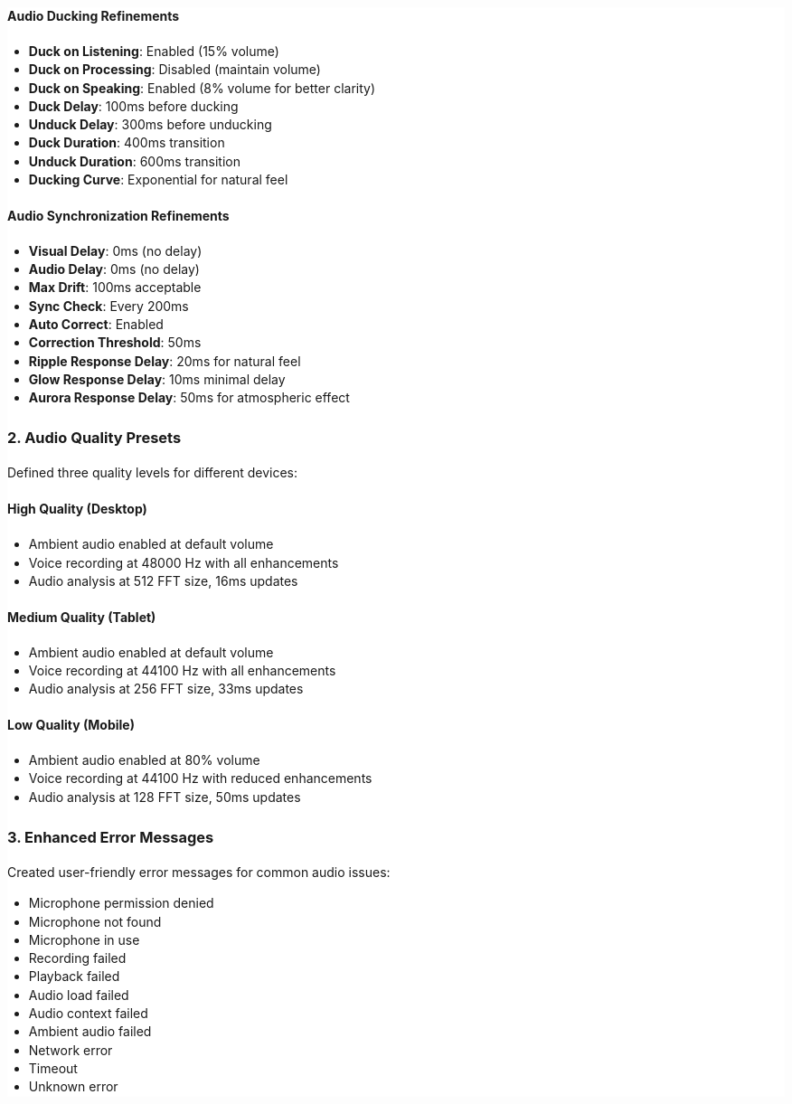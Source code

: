 #### Audio Ducking Refinements
- **Duck on Listening**: Enabled (15% volume)
- **Duck on Processing**: Disabled (maintain volume)
- **Duck on Speaking**: Enabled (8% volume for better clarity)
- **Duck Delay**: 100ms before ducking
- **Unduck Delay**: 300ms before unducking
- **Duck Duration**: 400ms transition
- **Unduck Duration**: 600ms transition
- **Ducking Curve**: Exponential for natural feel

#### Audio Synchronization Refinements
- **Visual Delay**: 0ms (no delay)
- **Audio Delay**: 0ms (no delay)
- **Max Drift**: 100ms acceptable
- **Sync Check**: Every 200ms
- **Auto Correct**: Enabled
- **Correction Threshold**: 50ms
- **Ripple Response Delay**: 20ms for natural feel
- **Glow Response Delay**: 10ms minimal delay
- **Aurora Response Delay**: 50ms for atmospheric effect

### 2. Audio Quality Presets

Defined three quality levels for different devices:

#### High Quality (Desktop)
- Ambient audio enabled at default volume
- Voice recording at 48000 Hz with all enhancements
- Audio analysis at 512 FFT size, 16ms updates

#### Medium Quality (Tablet)
- Ambient audio enabled at default volume
- Voice recording at 44100 Hz with all enhancements
- Audio analysis at 256 FFT size, 33ms updates

#### Low Quality (Mobile)
- Ambient audio enabled at 80% volume
- Voice recording at 44100 Hz with reduced enhancements
- Audio analysis at 128 FFT size, 50ms updates

### 3. Enhanced Error Messages

Created user-friendly error messages for common audio issues:
- Microphone permission denied
- Microphone not found
- Microphone in use
- Recording failed
- Playback failed
- Audio load failed
- Audio context failed
- Ambient audio failed
- Network error
- Timeout
- Unknown error
